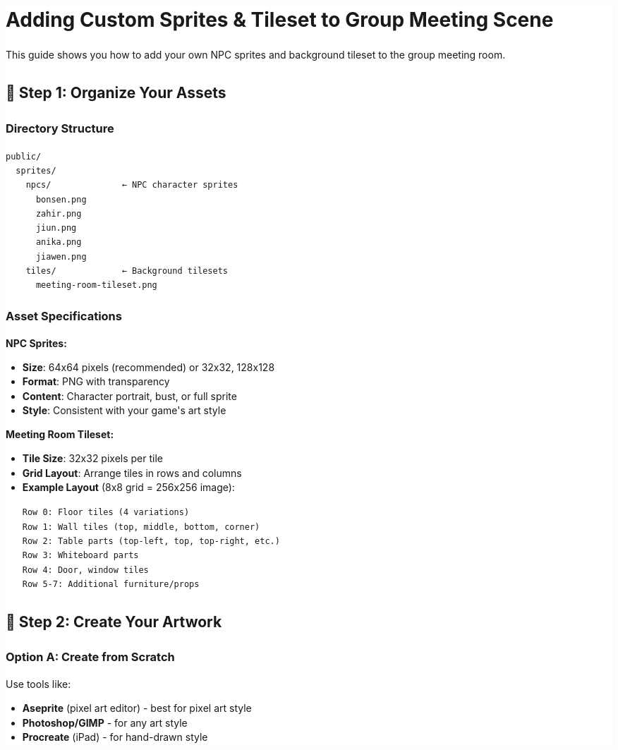 # Adding Custom Sprites & Tileset to Group Meeting Scene

This guide shows you how to add your own NPC sprites and background tileset to the group meeting room.

## 📁 Step 1: Organize Your Assets

### Directory Structure
```
public/
  sprites/
    npcs/              ← NPC character sprites
      bonsen.png
      zahir.png
      jiun.png
      anika.png
      jiawen.png
    tiles/             ← Background tilesets
      meeting-room-tileset.png
```

### Asset Specifications

**NPC Sprites:**
- **Size**: 64x64 pixels (recommended) or 32x32, 128x128
- **Format**: PNG with transparency
- **Content**: Character portrait, bust, or full sprite
- **Style**: Consistent with your game's art style

**Meeting Room Tileset:**
- **Tile Size**: 32x32 pixels per tile
- **Grid Layout**: Arrange tiles in rows and columns
- **Example Layout** (8x8 grid = 256x256 image):
  ```
  Row 0: Floor tiles (4 variations)
  Row 1: Wall tiles (top, middle, bottom, corner)
  Row 2: Table parts (top-left, top, top-right, etc.)
  Row 3: Whiteboard parts
  Row 4: Door, window tiles
  Row 5-7: Additional furniture/props
  ```

## 🎨 Step 2: Create Your Artwork

### Option A: Create from Scratch
Use tools like:
- **Aseprite** (pixel art editor) - best for pixel art style
- **Photoshop/GIMP** - for any art style
- **Procreate** (iPad) - for hand-drawn style
